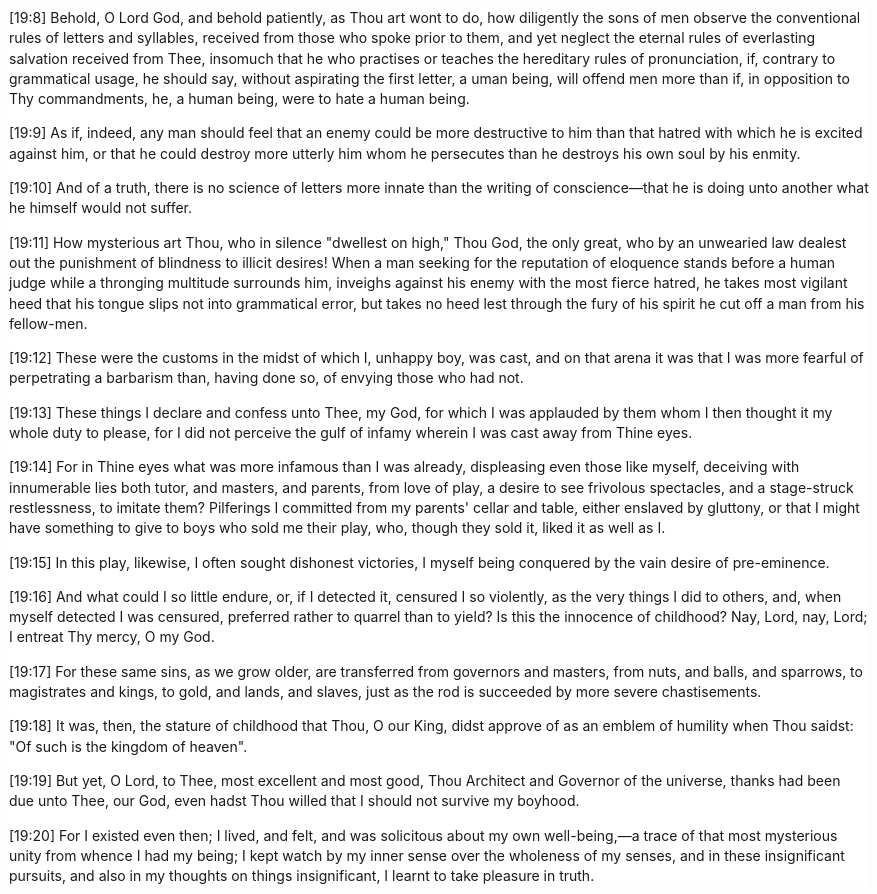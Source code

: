 [19:8] Behold, O Lord God, and behold patiently, as Thou art wont to do, how diligently the sons of men observe the conventional rules of letters and syllables, received from those who spoke prior to them, and yet neglect the eternal rules of everlasting salvation received from Thee, insomuch that he who practises or teaches the hereditary rules of pronunciation, if, contrary to grammatical usage, he should say, without aspirating the first letter, a uman being, will offend men more than if, in opposition to Thy commandments, he, a human being, were to hate a human being.

[19:9] As if, indeed, any man should feel that an enemy could be more destructive to him than that hatred with which he is excited against him, or that he could destroy more utterly him whom he persecutes than he destroys his own soul by his enmity.

[19:10] And of a truth, there is no science of letters more innate than the writing of conscience—that he is doing unto another what he himself would not suffer.

[19:11] How mysterious art Thou, who in silence "dwellest on high," Thou God, the only great, who by an unwearied law dealest out the punishment of blindness to illicit desires! When a man seeking for the reputation of eloquence stands before a human judge while a thronging multitude surrounds him, inveighs against his enemy with the most fierce hatred, he takes most vigilant heed that his tongue slips not into grammatical error, but takes no heed lest through the fury of his spirit he cut off a man from his fellow-men.

[19:12] These were the customs in the midst of which I, unhappy boy, was cast, and on that arena it was that I was more fearful of perpetrating a barbarism than, having done so, of envying those who had not.

[19:13] These things I declare and confess unto Thee, my God, for which I was applauded by them whom I then thought it my whole duty to please, for I did not perceive the gulf of infamy wherein I was cast away from Thine eyes.

[19:14] For in Thine eyes what was more infamous than I was already, displeasing even those like myself, deceiving with innumerable lies both tutor, and masters, and parents, from love of play, a desire to see frivolous spectacles, and a stage-struck restlessness, to imitate them? Pilferings I committed from my parents' cellar and table, either enslaved by gluttony, or that I might have something to give to boys who sold me their play, who, though they sold it, liked it as well as I.

[19:15] In this play, likewise, I often sought dishonest victories, I myself being conquered by the vain desire of pre-eminence.

[19:16] And what could I so little endure, or, if I detected it, censured I so violently, as the very things I did to others, and, when myself detected I was censured, preferred rather to quarrel than to yield? Is this the innocence of childhood? Nay, Lord, nay, Lord; I entreat Thy mercy, O my God.

[19:17] For these same sins, as we grow older, are transferred from governors and masters, from nuts, and balls, and sparrows, to magistrates and kings, to gold, and lands, and slaves, just as the rod is succeeded by more severe chastisements.

[19:18] It was, then, the stature of childhood that Thou, O our King, didst approve of as an emblem of humility when Thou saidst: "Of such is the kingdom of heaven".

[19:19] But yet, O Lord, to Thee, most excellent and most good, Thou Architect and Governor of the universe, thanks had been due unto Thee, our God, even hadst Thou willed that I should not survive my boyhood.

[19:20] For I existed even then; I lived, and felt, and was solicitous about my own well-being,—a trace of that most mysterious unity from whence I had my being; I kept watch by my inner sense over the wholeness of my senses, and in these insignificant pursuits, and also in my thoughts on things insignificant, I learnt to take pleasure in truth.
